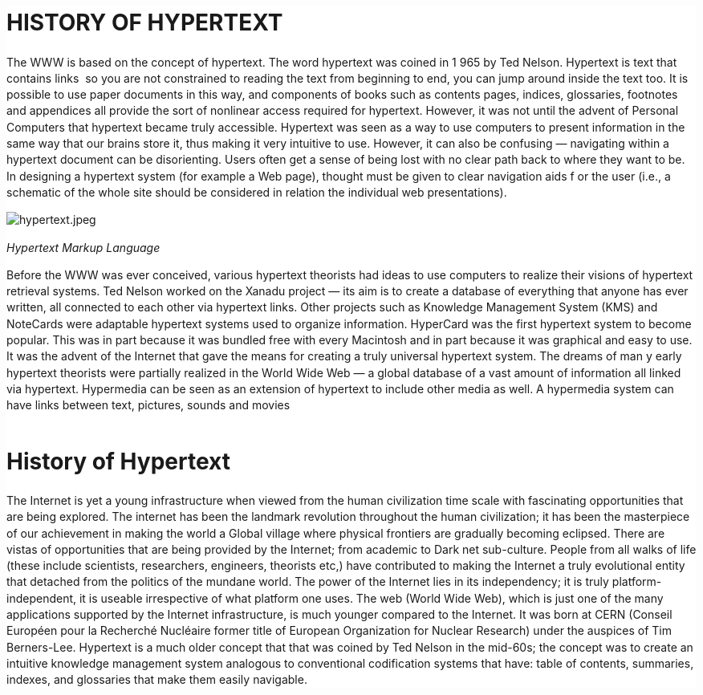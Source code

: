 


HISTORY OF HYPERTEXT
======
The WWW is based on the concept of hypertext. The word hypertext was coined in 1 965 by Ted Nelson. Hypertext is text that contains links ­ so you are not constrained to reading the text from beginning to end, you can jump around inside the text too. It is possible to use paper documents in this way, and components of books such as contents pages, indices, glossaries, footnotes and appendices all provide the sort of non­linear access required for hypertext. However, it was not until the advent of Personal Computers that hypertext became truly accessible.
Hypertext was seen as a way to use computers to present information in the same way that our brains store it, thus making it very intuitive to use. However, it can also be confusing ― navigating within a hypertext document can be disorienting. Users often get a sense of being lost with no clear path back to where they want to be. In designing a hypertext system (for example a Web page), thought must be given to clear navigation aids f or the user (i.e., a schematic of the whole site should be considered in relation the individual web presentations).


![hypertext.jpeg](http://yusufbrima.github.io/images/hypertext.jpeg)

*Hypertext Markup Language*


Before the WWW was ever conceived, various hypertext theorists had ideas to use computers to realize their visions of hypertext retrieval systems. Ted Nelson worked on the Xanadu project ― its aim is to create a database of everything that anyone has ever written, all connected to each other via hypertext links. Other projects such as Knowledge Management System (KMS) and NoteCards were adaptable hypertext systems used to organize information. HyperCard was the first hypertext system to become popular. This was in part because it was bundled free with every Macintosh and in part because it was graphical and easy to use.
It was the advent of the Internet that gave the means for creating a truly universal hypertext system. The dreams of man y early hypertext theorists were partially realized in the World Wide Web ― a global database of a vast amount of information all linked via hypertext.
Hypermedia can be seen as an extension of hypertext to include other media as well. A hypermedia system can have links between text, pictures, sounds and movies



History of Hypertext
======
The Internet is yet a young infrastructure when viewed from the human civilization time scale with fascinating opportunities that are being explored. The internet has been the landmark revolution throughout the human civilization; it has been the masterpiece of our achievement in making the world a Global village where physical frontiers are gradually becoming eclipsed. There are vistas of opportunities that are being provided by the Internet; from academic to Dark net sub-culture.
People from all walks of life (these include scientists, researchers, engineers, theorists etc,) have contributed to making the Internet a truly evolutional entity that detached from the politics of the mundane world. The power of the Internet lies in its independency; it is truly platform-independent, it is useable irrespective of what platform one uses.
The web (World Wide Web), which is just one of the many applications supported by the Internet infrastructure, is much younger compared to the Internet. It was born at CERN (Conseil Européen pour la Recherché Nucléaire former title of European Organization for Nuclear Research) under the auspices of Tim Berners-Lee.
Hypertext is a much older concept that that was coined by Ted Nelson in the mid-60s; the concept was to create an intuitive knowledge management system analogous to conventional codification systems that have: table of contents, summaries, indexes, and glossaries that make them easily navigable.
